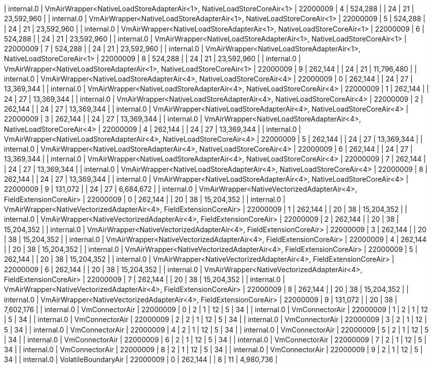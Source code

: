 | internal.0 | VmAirWrapper<NativeLoadStoreAdapterAir<1>, NativeLoadStoreCoreAir<1> | 22000009 | 4 | 524,288 |  | 24 | 21 | 23,592,960 | 
| internal.0 | VmAirWrapper<NativeLoadStoreAdapterAir<1>, NativeLoadStoreCoreAir<1> | 22000009 | 5 | 524,288 |  | 24 | 21 | 23,592,960 | 
| internal.0 | VmAirWrapper<NativeLoadStoreAdapterAir<1>, NativeLoadStoreCoreAir<1> | 22000009 | 6 | 524,288 |  | 24 | 21 | 23,592,960 | 
| internal.0 | VmAirWrapper<NativeLoadStoreAdapterAir<1>, NativeLoadStoreCoreAir<1> | 22000009 | 7 | 524,288 |  | 24 | 21 | 23,592,960 | 
| internal.0 | VmAirWrapper<NativeLoadStoreAdapterAir<1>, NativeLoadStoreCoreAir<1> | 22000009 | 8 | 524,288 |  | 24 | 21 | 23,592,960 | 
| internal.0 | VmAirWrapper<NativeLoadStoreAdapterAir<1>, NativeLoadStoreCoreAir<1> | 22000009 | 9 | 262,144 |  | 24 | 21 | 11,796,480 | 
| internal.0 | VmAirWrapper<NativeLoadStoreAdapterAir<4>, NativeLoadStoreCoreAir<4> | 22000009 | 0 | 262,144 |  | 24 | 27 | 13,369,344 | 
| internal.0 | VmAirWrapper<NativeLoadStoreAdapterAir<4>, NativeLoadStoreCoreAir<4> | 22000009 | 1 | 262,144 |  | 24 | 27 | 13,369,344 | 
| internal.0 | VmAirWrapper<NativeLoadStoreAdapterAir<4>, NativeLoadStoreCoreAir<4> | 22000009 | 2 | 262,144 |  | 24 | 27 | 13,369,344 | 
| internal.0 | VmAirWrapper<NativeLoadStoreAdapterAir<4>, NativeLoadStoreCoreAir<4> | 22000009 | 3 | 262,144 |  | 24 | 27 | 13,369,344 | 
| internal.0 | VmAirWrapper<NativeLoadStoreAdapterAir<4>, NativeLoadStoreCoreAir<4> | 22000009 | 4 | 262,144 |  | 24 | 27 | 13,369,344 | 
| internal.0 | VmAirWrapper<NativeLoadStoreAdapterAir<4>, NativeLoadStoreCoreAir<4> | 22000009 | 5 | 262,144 |  | 24 | 27 | 13,369,344 | 
| internal.0 | VmAirWrapper<NativeLoadStoreAdapterAir<4>, NativeLoadStoreCoreAir<4> | 22000009 | 6 | 262,144 |  | 24 | 27 | 13,369,344 | 
| internal.0 | VmAirWrapper<NativeLoadStoreAdapterAir<4>, NativeLoadStoreCoreAir<4> | 22000009 | 7 | 262,144 |  | 24 | 27 | 13,369,344 | 
| internal.0 | VmAirWrapper<NativeLoadStoreAdapterAir<4>, NativeLoadStoreCoreAir<4> | 22000009 | 8 | 262,144 |  | 24 | 27 | 13,369,344 | 
| internal.0 | VmAirWrapper<NativeLoadStoreAdapterAir<4>, NativeLoadStoreCoreAir<4> | 22000009 | 9 | 131,072 |  | 24 | 27 | 6,684,672 | 
| internal.0 | VmAirWrapper<NativeVectorizedAdapterAir<4>, FieldExtensionCoreAir> | 22000009 | 0 | 262,144 |  | 20 | 38 | 15,204,352 | 
| internal.0 | VmAirWrapper<NativeVectorizedAdapterAir<4>, FieldExtensionCoreAir> | 22000009 | 1 | 262,144 |  | 20 | 38 | 15,204,352 | 
| internal.0 | VmAirWrapper<NativeVectorizedAdapterAir<4>, FieldExtensionCoreAir> | 22000009 | 2 | 262,144 |  | 20 | 38 | 15,204,352 | 
| internal.0 | VmAirWrapper<NativeVectorizedAdapterAir<4>, FieldExtensionCoreAir> | 22000009 | 3 | 262,144 |  | 20 | 38 | 15,204,352 | 
| internal.0 | VmAirWrapper<NativeVectorizedAdapterAir<4>, FieldExtensionCoreAir> | 22000009 | 4 | 262,144 |  | 20 | 38 | 15,204,352 | 
| internal.0 | VmAirWrapper<NativeVectorizedAdapterAir<4>, FieldExtensionCoreAir> | 22000009 | 5 | 262,144 |  | 20 | 38 | 15,204,352 | 
| internal.0 | VmAirWrapper<NativeVectorizedAdapterAir<4>, FieldExtensionCoreAir> | 22000009 | 6 | 262,144 |  | 20 | 38 | 15,204,352 | 
| internal.0 | VmAirWrapper<NativeVectorizedAdapterAir<4>, FieldExtensionCoreAir> | 22000009 | 7 | 262,144 |  | 20 | 38 | 15,204,352 | 
| internal.0 | VmAirWrapper<NativeVectorizedAdapterAir<4>, FieldExtensionCoreAir> | 22000009 | 8 | 262,144 |  | 20 | 38 | 15,204,352 | 
| internal.0 | VmAirWrapper<NativeVectorizedAdapterAir<4>, FieldExtensionCoreAir> | 22000009 | 9 | 131,072 |  | 20 | 38 | 7,602,176 | 
| internal.0 | VmConnectorAir | 22000009 | 0 | 2 | 1 | 12 | 5 | 34 | 
| internal.0 | VmConnectorAir | 22000009 | 1 | 2 | 1 | 12 | 5 | 34 | 
| internal.0 | VmConnectorAir | 22000009 | 2 | 2 | 1 | 12 | 5 | 34 | 
| internal.0 | VmConnectorAir | 22000009 | 3 | 2 | 1 | 12 | 5 | 34 | 
| internal.0 | VmConnectorAir | 22000009 | 4 | 2 | 1 | 12 | 5 | 34 | 
| internal.0 | VmConnectorAir | 22000009 | 5 | 2 | 1 | 12 | 5 | 34 | 
| internal.0 | VmConnectorAir | 22000009 | 6 | 2 | 1 | 12 | 5 | 34 | 
| internal.0 | VmConnectorAir | 22000009 | 7 | 2 | 1 | 12 | 5 | 34 | 
| internal.0 | VmConnectorAir | 22000009 | 8 | 2 | 1 | 12 | 5 | 34 | 
| internal.0 | VmConnectorAir | 22000009 | 9 | 2 | 1 | 12 | 5 | 34 | 
| internal.0 | VolatileBoundaryAir | 22000009 | 0 | 262,144 |  | 8 | 11 | 4,980,736 | 